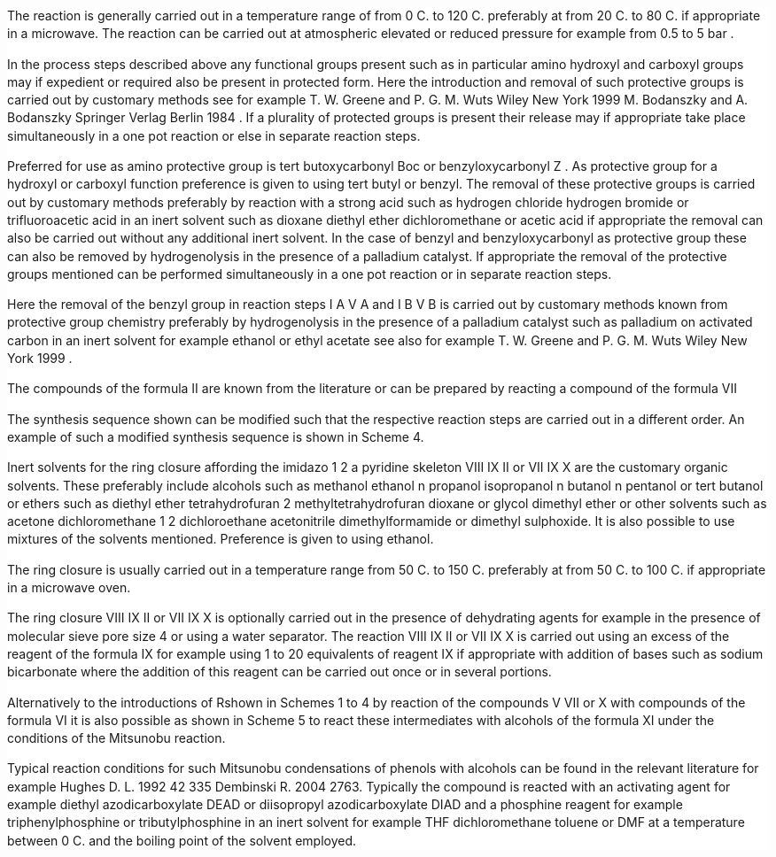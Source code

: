 The reaction is generally carried out in a temperature range of from 0 C. to 120 C. preferably at from 20 C. to 80 C. if appropriate in a microwave. The reaction can be carried out at atmospheric elevated or reduced pressure for example from 0.5 to 5 bar .

In the process steps described above any functional groups present such as in particular amino hydroxyl and carboxyl groups may if expedient or required also be present in protected form. Here the introduction and removal of such protective groups is carried out by customary methods see for example T. W. Greene and P. G. M. Wuts Wiley New York 1999 M. Bodanszky and A. Bodanszky Springer Verlag Berlin 1984 . If a plurality of protected groups is present their release may if appropriate take place simultaneously in a one pot reaction or else in separate reaction steps.

Preferred for use as amino protective group is tert butoxycarbonyl Boc or benzyloxycarbonyl Z . As protective group for a hydroxyl or carboxyl function preference is given to using tert butyl or benzyl. The removal of these protective groups is carried out by customary methods preferably by reaction with a strong acid such as hydrogen chloride hydrogen bromide or trifluoroacetic acid in an inert solvent such as dioxane diethyl ether dichloromethane or acetic acid if appropriate the removal can also be carried out without any additional inert solvent. In the case of benzyl and benzyloxycarbonyl as protective group these can also be removed by hydrogenolysis in the presence of a palladium catalyst. If appropriate the removal of the protective groups mentioned can be performed simultaneously in a one pot reaction or in separate reaction steps.

Here the removal of the benzyl group in reaction steps I A V A and I B V B is carried out by customary methods known from protective group chemistry preferably by hydrogenolysis in the presence of a palladium catalyst such as palladium on activated carbon in an inert solvent for example ethanol or ethyl acetate see also for example T. W. Greene and P. G. M. Wuts Wiley New York 1999 .

The compounds of the formula II are known from the literature or can be prepared by reacting a compound of the formula VII 

The synthesis sequence shown can be modified such that the respective reaction steps are carried out in a different order. An example of such a modified synthesis sequence is shown in Scheme 4.

Inert solvents for the ring closure affording the imidazo 1 2 a pyridine skeleton VIII IX II or VII IX X are the customary organic solvents. These preferably include alcohols such as methanol ethanol n propanol isopropanol n butanol n pentanol or tert butanol or ethers such as diethyl ether tetrahydrofuran 2 methyltetrahydrofuran dioxane or glycol dimethyl ether or other solvents such as acetone dichloromethane 1 2 dichloroethane acetonitrile dimethylformamide or dimethyl sulphoxide. It is also possible to use mixtures of the solvents mentioned. Preference is given to using ethanol.

The ring closure is usually carried out in a temperature range from 50 C. to 150 C. preferably at from 50 C. to 100 C. if appropriate in a microwave oven.

The ring closure VIII IX II or VII IX X is optionally carried out in the presence of dehydrating agents for example in the presence of molecular sieve pore size 4 or using a water separator. The reaction VIII IX II or VII IX X is carried out using an excess of the reagent of the formula IX for example using 1 to 20 equivalents of reagent IX if appropriate with addition of bases such as sodium bicarbonate where the addition of this reagent can be carried out once or in several portions.

Alternatively to the introductions of Rshown in Schemes 1 to 4 by reaction of the compounds V VII or X with compounds of the formula VI it is also possible as shown in Scheme 5 to react these intermediates with alcohols of the formula XI under the conditions of the Mitsunobu reaction.

Typical reaction conditions for such Mitsunobu condensations of phenols with alcohols can be found in the relevant literature for example Hughes D. L. 1992 42 335 Dembinski R. 2004 2763. Typically the compound is reacted with an activating agent for example diethyl azodicarboxylate DEAD or diisopropyl azodicarboxylate DIAD and a phosphine reagent for example triphenylphosphine or tributylphosphine in an inert solvent for example THF dichloromethane toluene or DMF at a temperature between 0 C. and the boiling point of the solvent employed.
